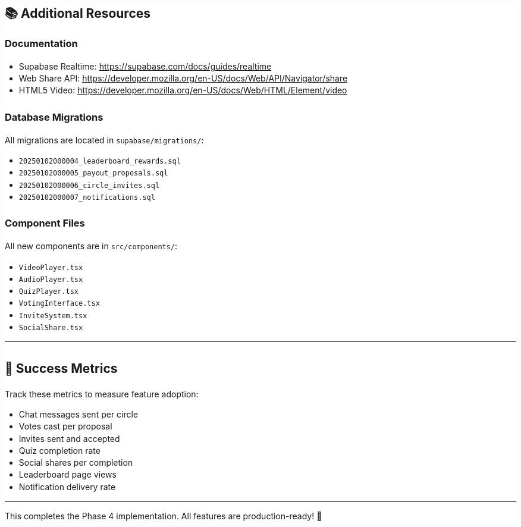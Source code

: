 
## 📚 Additional Resources

### Documentation
- Supabase Realtime: https://supabase.com/docs/guides/realtime
- Web Share API: https://developer.mozilla.org/en-US/docs/Web/API/Navigator/share
- HTML5 Video: https://developer.mozilla.org/en-US/docs/Web/HTML/Element/video

### Database Migrations
All migrations are located in `supabase/migrations/`:
- `20250102000004_leaderboard_rewards.sql`
- `20250102000005_payout_proposals.sql`
- `20250102000006_circle_invites.sql`
- `20250102000007_notifications.sql`

### Component Files
All new components are in `src/components/`:
- `VideoPlayer.tsx`
- `AudioPlayer.tsx`
- `QuizPlayer.tsx`
- `VotingInterface.tsx`
- `InviteSystem.tsx`
- `SocialShare.tsx`

---

## 🎉 Success Metrics

Track these metrics to measure feature adoption:
- Chat messages sent per circle
- Votes cast per proposal
- Invites sent and accepted
- Quiz completion rate
- Social shares per completion
- Leaderboard page views
- Notification delivery rate

---

This completes the Phase 4 implementation. All features are production-ready! 🚀
